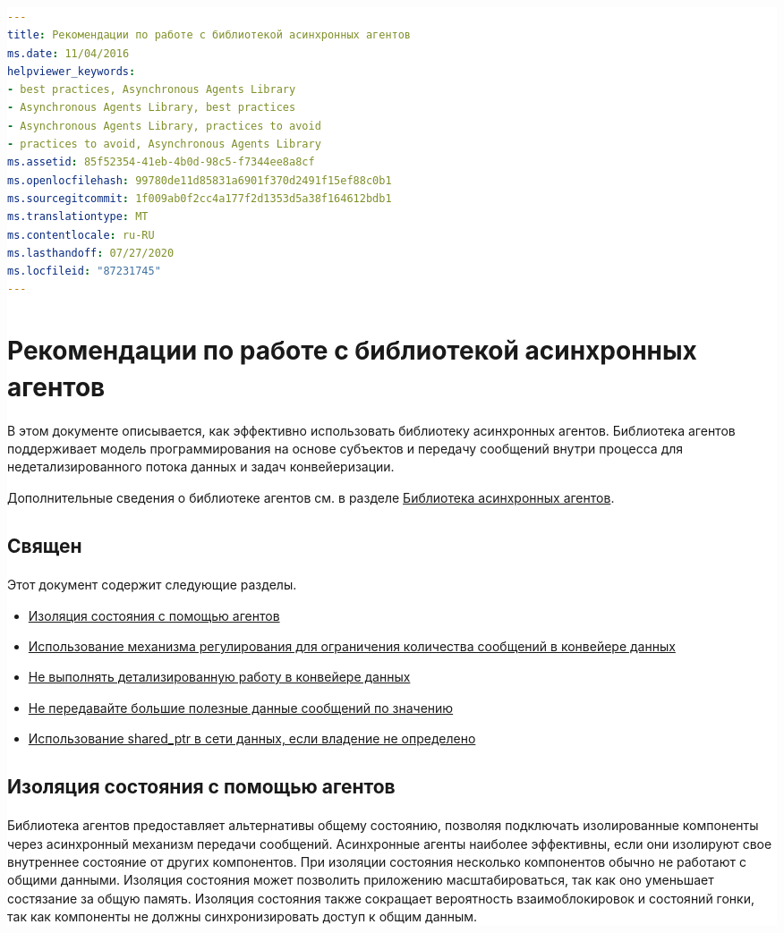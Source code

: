 ```yaml
---
title: Рекомендации по работе с библиотекой асинхронных агентов
ms.date: 11/04/2016
helpviewer_keywords:
- best practices, Asynchronous Agents Library
- Asynchronous Agents Library, best practices
- Asynchronous Agents Library, practices to avoid
- practices to avoid, Asynchronous Agents Library
ms.assetid: 85f52354-41eb-4b0d-98c5-f7344ee8a8cf
ms.openlocfilehash: 99780de11d85831a6901f370d2491f15ef88c0b1
ms.sourcegitcommit: 1f009ab0f2cc4a177f2d1353d5a38f164612bdb1
ms.translationtype: MT
ms.contentlocale: ru-RU
ms.lasthandoff: 07/27/2020
ms.locfileid: "87231745"
---
```

# <a name="best-practices-in-the-asynchronous-agents-library"></a>Рекомендации по работе с библиотекой асинхронных агентов

В этом документе описывается, как эффективно использовать библиотеку асинхронных агентов. Библиотека агентов поддерживает модель программирования на основе субъектов и передачу сообщений внутри процесса для недетализированного потока данных и задач конвейеризации.

Дополнительные сведения о библиотеке агентов см. в разделе [Библиотека асинхронных агентов](../../parallel/concrt/asynchronous-agents-library.md).

## <a name="sections"></a><a name="top"></a>Священ

Этот документ содержит следующие разделы.

- [Изоляция состояния с помощью агентов](#isolation)

- [Использование механизма регулирования для ограничения количества сообщений в конвейере данных](#throttling)

- [Не выполнять детализированную работу в конвейере данных](#fine-grained)

- [Не передавайте большие полезные данные сообщений по значению](#large-payloads)

- [Использование shared_ptr в сети данных, если владение не определено](#ownership)

## <a name="use-agents-to-isolate-state"></a><a name="isolation"></a>Изоляция состояния с помощью агентов

Библиотека агентов предоставляет альтернативы общему состоянию, позволяя подключать изолированные компоненты через асинхронный механизм передачи сообщений. Асинхронные агенты наиболее эффективны, если они изолируют свое внутреннее состояние от других компонентов. При изоляции состояния несколько компонентов обычно не работают с общими данными. Изоляция состояния может позволить приложению масштабироваться, так как оно уменьшает состязание за общую память. Изоляция состояния также сокращает вероятность взаимоблокировок и состояний гонки, так как компоненты не должны синхронизировать доступ к общим данным.
